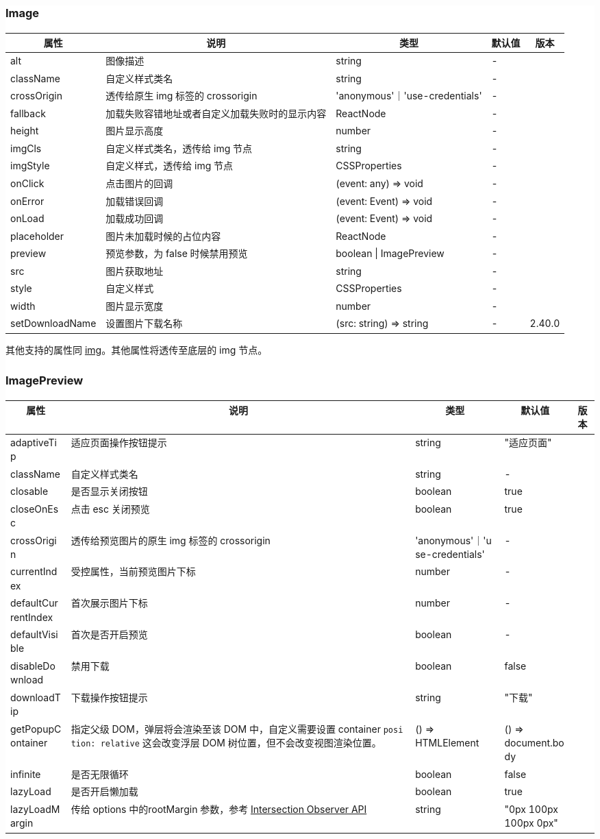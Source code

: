 ### Image

| 属性              | 说明                                    | 类型              | 默认值 | 版本 |
|-------------------|---------------------------------------|-------------------|------|------|
| alt               | 图像描述                                | string            | - | |
| className         | 自定义样式类名                           | string            | - | |
| crossOrigin       | 透传给原生 img 标签的 crossorigin         | 'anonymous'｜'use-credentials'| - | |
| fallback          | 加载失败容错地址或者自定义加载失败时的显示内容 | ReactNode  | - | |
| height            | 图片显示高度                             | number            | - | |
| imgCls            | 自定义样式类名，透传给 img 节点              | string            | - | |
| imgStyle          | 自定义样式，透传给 img 节点                | CSSProperties     | - | |
| onClick           | 点击图片的回调                            | (event: any) => void | - | |
| onError           | 加载错误回调                              | (event: Event) => void | - | |
| onLoad            | 加载成功回调                              | (event: Event) => void | - | |
| placeholder       | 图片未加载时候的占位内容                   | ReactNode         | - | |
| preview           | 预览参数，为 false 时候禁用预览            | boolean \| ImagePreview | - | |
| src               | 图片获取地址                             | string            | - | |
| style             | 自定义样式                              | CSSProperties     | - | |
| width             | 图片显示宽度                             | number            | - | |
| setDownloadName   | 设置图片下载名称                         | (src: string) => string | - | 2.40.0 |

其他支持的属性同 [img](https://developer.mozilla.org/en-US/docs/Web/HTML/Element/img#attributes)。其他属性将透传至底层的 img 节点。

### ImagePreview

| 属性               | 说明                                                                                                                                               | 类型              | 默认值 | 版本 |
|-------------------|--------------------------------------------------------------------------------------------------------------------------------------------------|------------------|-------|-----|
| adaptiveTip       | 适应页面操作按钮提示                                                                                                                                       | string        | "适应页面" | |
| className         | 自定义样式类名                                                                                                                                          | string           | - | |
| closable          | 是否显示关闭按钮                                                                                                                                         | boolean        | true | |
| closeOnEsc        | 点击 esc 关闭预览                                                                                                                                      | boolean        | true | |
| crossOrigin       | 透传给预览图片的原生 img 标签的 crossorigin                                                                                                                   | 'anonymous'｜'use-credentials'| - | |
| currentIndex      | 受控属性，当前预览图片下标                                                                                                                                    | number               | - | |
| defaultCurrentIndex | 首次展示图片下标                                                                                                                                         | number             | - | |
| defaultVisible    | 首次是否开启预览                                                                                                                                         | boolean         | - | |
| disableDownload   | 禁用下载                                                                                                                                             | boolean        | false | |
| downloadTip       | 下载操作按钮提示                                                                                                                                         | string         | "下载" | |
| getPopupContainer | 指定父级 DOM，弹层将会渲染至该 DOM 中，自定义需要设置 container `position: relative` 这会改变浮层 DOM 树位置，但不会改变视图渲染位置。                                                       | () => HTMLElement  | () => document.body | |
| infinite          | 是否无限循环                                                                                                                                           | boolean       | false | |
| lazyLoad          | 是否开启懒加载                                                                                                                                          | boolean      | true | |
| lazyLoadMargin    | 传给 options 中的rootMargin 参数，参考 [Intersection Observer API](https://developer.mozilla.org/zh-CN/docs/Web/API/Intersection_Observer_API#interfaces) | string | "0px 100px 100px 0px" | |